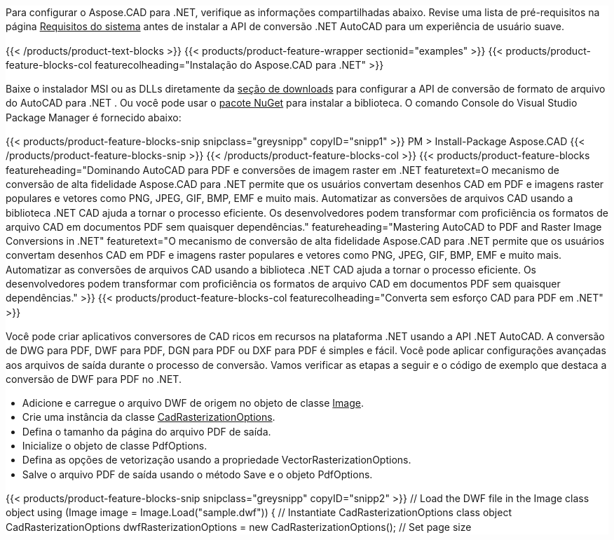    <p>Para configurar o Aspose.CAD para .NET, verifique as informações compartilhadas abaixo. Revise uma lista de pré-requisitos na página <a href="https://docs.aspose.com/cad/net/system-requirements/">Requisitos do sistema</a> antes de instalar a API de conversão .NET AutoCAD para um experiência de usuário suave.</p>
   {{< /products/product-text-blocks >}}
{{< products/product-feature-wrapper 
sectionid="examples"
>}}
{{< products/product-feature-blocks-col
featurecolheading="Instalação do Aspose.CAD para .NET"
>}}
<p>Baixe o instalador MSI ou as DLLs diretamente da <a href="https://releases.aspose.com/cad/net/">seção de downloads</a> para configurar a API de conversão de formato de arquivo do AutoCAD para .NET . Ou você pode usar o <a href="https://www.nuget.org/packages/Aspose.CAD/">pacote NuGet</a> para instalar a biblioteca. O comando Console do Visual Studio Package Manager é fornecido abaixo:</p>
{{< products/product-feature-blocks-snip
snipclass="greysnipp"
copyID="snipp1"
>}}
PM > Install-Package Aspose.CAD
{{< /products/product-feature-blocks-snip >}}
{{< /products/product-feature-blocks-col >}}
{{< products/product-feature-blocks
featureheading="Dominando AutoCAD para PDF e conversões de imagem raster em .NET featuretext=O mecanismo de conversão de alta fidelidade Aspose.CAD para .NET permite que os usuários convertam desenhos CAD em PDF e imagens raster populares e vetores como PNG, JPEG, GIF, BMP, EMF e muito mais. Automatizar as conversões de arquivos CAD usando a biblioteca .NET CAD ajuda a tornar o processo eficiente. Os desenvolvedores podem transformar com proficiência os formatos de arquivo CAD em documentos PDF sem quaisquer dependências."
featureheading="Mastering AutoCAD to PDF and Raster Image Conversions in .NET" featuretext="O mecanismo de conversão de alta fidelidade Aspose.CAD para .NET permite que os usuários convertam desenhos CAD em PDF e imagens raster populares e vetores como PNG, JPEG, GIF, BMP, EMF e muito mais. Automatizar as conversões de arquivos CAD usando a biblioteca .NET CAD ajuda a tornar o processo eficiente. Os desenvolvedores podem transformar com proficiência os formatos de arquivo CAD em documentos PDF sem quaisquer dependências."
>}}
{{< products/product-feature-blocks-col
featurecolheading="Converta sem esforço CAD para PDF em .NET"
>}}
<p>Você pode criar aplicativos conversores de CAD ricos em recursos na plataforma .NET usando a API .NET AutoCAD. A conversão de DWG para PDF, DWF para PDF, DGN para PDF ou DXF para PDF é simples e fácil. Você pode aplicar configurações avançadas aos arquivos de saída durante o processo de conversão. Vamos verificar as etapas a seguir e o código de exemplo que destaca a conversão de DWF para PDF no .NET.</p>
<ul>
   <li>Adicione e carregue o arquivo DWF de origem no objeto de classe <a href="https://apireference.aspose.com/cad/net/aspose.cad/image">Image</a>.</li>
   <li>Crie uma instância da classe <a href="https://reference.aspose.com/cad/net/aspose.cad.imageoptions/cadrasterizationoptions/">CadRasterizationOptions</a>.</li>
   <li>Defina o tamanho da página do arquivo PDF de saída.</li>
   <li>Inicialize o objeto de classe PdfOptions.</li>
   <li>Defina as opções de vetorização usando a propriedade VectorRasterizationOptions.</li>
   <li>Salve o arquivo PDF de saída usando o método Save e o objeto PdfOptions.</li>
</ul>
{{< products/product-feature-blocks-snip
snipclass="greysnipp"
copyID="snipp2"
>}}
// Load the DWF file in the Image class object
using (Image image = Image.Load("sample.dwf"))
{
	// Instantiate CadRasterizationOptions class object
	CadRasterizationOptions dwfRasterizationOptions = new CadRasterizationOptions();
        // Set page size